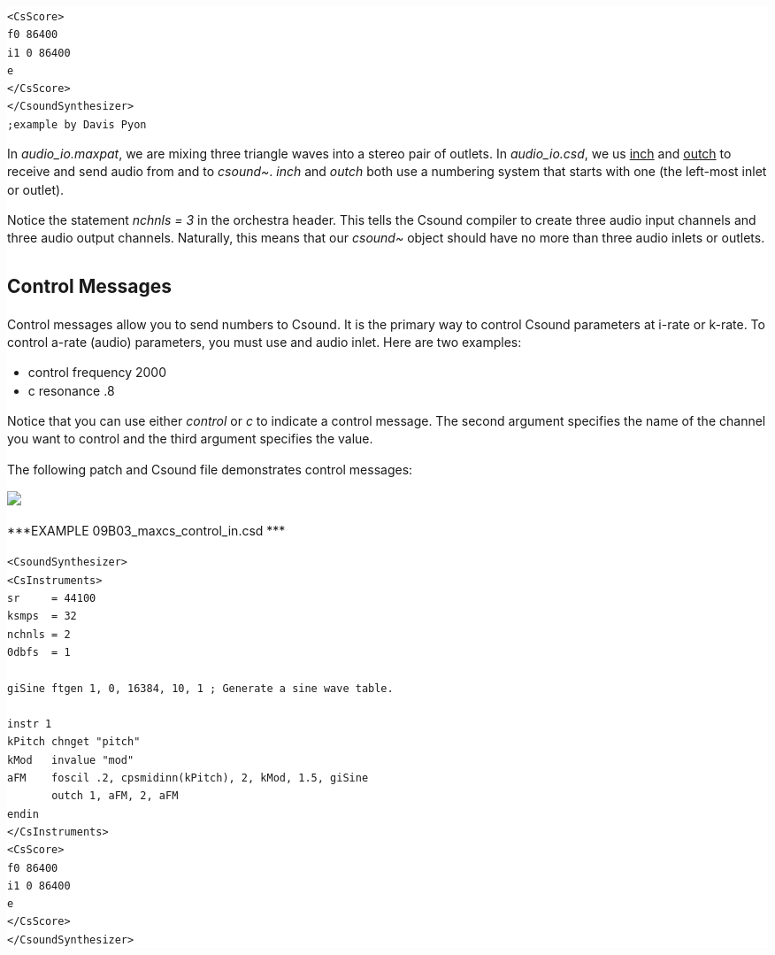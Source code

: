 ~~~csound
<CsScore>
f0 86400
i1 0 86400
e
</CsScore>
</CsoundSynthesizer>
;example by Davis Pyon
~~~


In *audio_io.maxpat*, we are mixing three triangle waves into a stereo
pair of outlets. In *audio_io.csd*, we us
[inch](https://csound.com/docs/manual/inch.html) and
[outch](https://csound.com/docs/manual/outch.html) to receive
and send audio from and to *csound~*. *inch* and *outch* both use a
numbering system that starts with one (the left-most inlet or outlet).

Notice the statement *nchnls = 3* in
the orchestra header. This tells the Csound compiler to create three
audio input channels and three audio output channels. Naturally, this
means that our *csound~* object should have no more than three audio
inlets or outlets.


Control Messages
----------------

Control messages allow you to send numbers to Csound. It is the primary
way to control Csound parameters at i-rate or k-rate. To control a-rate
(audio) parameters, you must use and audio inlet. Here are two examples:

-   control frequency 2000
-   c resonance .8

Notice that you can use either *control* or *c* to indicate a
control message. The second argument specifies the name of the channel
you want to control and the third argument specifies the value.

The following patch and Csound file demonstrates control messages:

![](../resources/images/09-b-control.png)


   ***EXAMPLE 09B03_maxcs_control_in.csd ***

~~~csound
<CsoundSynthesizer>
<CsInstruments>
sr     = 44100
ksmps  = 32
nchnls = 2
0dbfs  = 1

giSine ftgen 1, 0, 16384, 10, 1 ; Generate a sine wave table.

instr 1
kPitch chnget "pitch"
kMod   invalue "mod"
aFM    foscil .2, cpsmidinn(kPitch), 2, kMod, 1.5, giSine
       outch 1, aFM, 2, aFM
endin
</CsInstruments>
<CsScore>
f0 86400
i1 0 86400
e
</CsScore>
</CsoundSynthesizer>
~~~